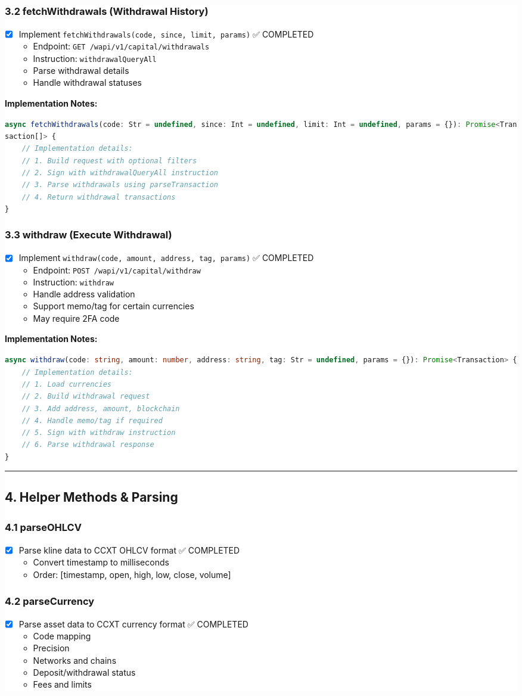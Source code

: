 ### 3.2 fetchWithdrawals (Withdrawal History)
- [x] Implement `fetchWithdrawals(code, since, limit, params)` ✅ COMPLETED
  - Endpoint: `GET /wapi/v1/capital/withdrawals`
  - Instruction: `withdrawalQueryAll`
  - Parse withdrawal details
  - Handle withdrawal statuses

**Implementation Notes:**
```typescript
async fetchWithdrawals(code: Str = undefined, since: Int = undefined, limit: Int = undefined, params = {}): Promise<Transaction[]> {
    // Implementation details:
    // 1. Build request with optional filters
    // 2. Sign with withdrawalQueryAll instruction
    // 3. Parse withdrawals using parseTransaction
    // 4. Return withdrawal transactions
}
```

### 3.3 withdraw (Execute Withdrawal)
- [x] Implement `withdraw(code, amount, address, tag, params)` ✅ COMPLETED
  - Endpoint: `POST /wapi/v1/capital/withdraw`
  - Instruction: `withdraw`
  - Handle address validation
  - Support memo/tag for certain currencies
  - May require 2FA code

**Implementation Notes:**
```typescript
async withdraw(code: string, amount: number, address: string, tag: Str = undefined, params = {}): Promise<Transaction> {
    // Implementation details:
    // 1. Load currencies
    // 2. Build withdrawal request
    // 3. Add address, amount, blockchain
    // 4. Handle memo/tag if required
    // 5. Sign with withdraw instruction
    // 6. Parse withdrawal response
}
```

---

## 4. Helper Methods & Parsing

### 4.1 parseOHLCV
- [x] Parse kline data to CCXT OHLCV format ✅ COMPLETED
  - Convert timestamp to milliseconds
  - Order: [timestamp, open, high, low, close, volume]

### 4.2 parseCurrency
- [x] Parse asset data to CCXT currency format ✅ COMPLETED
  - Code mapping
  - Precision
  - Networks and chains
  - Deposit/withdrawal status
  - Fees and limits
